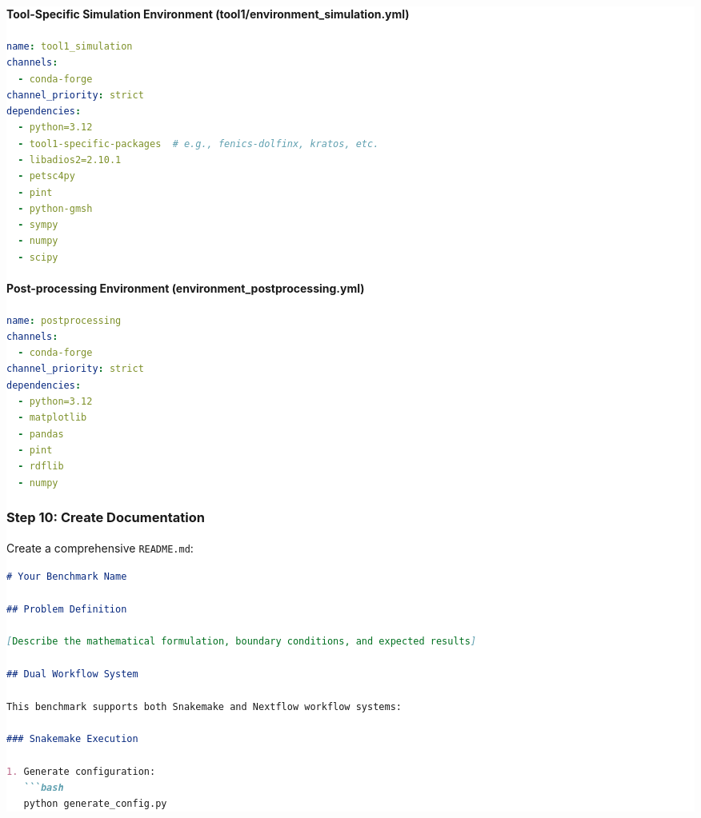 #### Tool-Specific Simulation Environment (tool1/environment_simulation.yml)

```yaml
name: tool1_simulation
channels:
  - conda-forge
channel_priority: strict
dependencies:
  - python=3.12
  - tool1-specific-packages  # e.g., fenics-dolfinx, kratos, etc.
  - libadios2=2.10.1
  - petsc4py
  - pint
  - python-gmsh
  - sympy
  - numpy
  - scipy
```

#### Post-processing Environment (environment_postprocessing.yml)

```yaml
name: postprocessing
channels:
  - conda-forge
channel_priority: strict
dependencies:
  - python=3.12
  - matplotlib
  - pandas
  - pint
  - rdflib
  - numpy
```

### Step 10: Create Documentation

Create a comprehensive `README.md`:

```markdown
# Your Benchmark Name

## Problem Definition

[Describe the mathematical formulation, boundary conditions, and expected results]

## Dual Workflow System

This benchmark supports both Snakemake and Nextflow workflow systems:

### Snakemake Execution

1. Generate configuration:
   ```bash
   python generate_config.py
   ```
